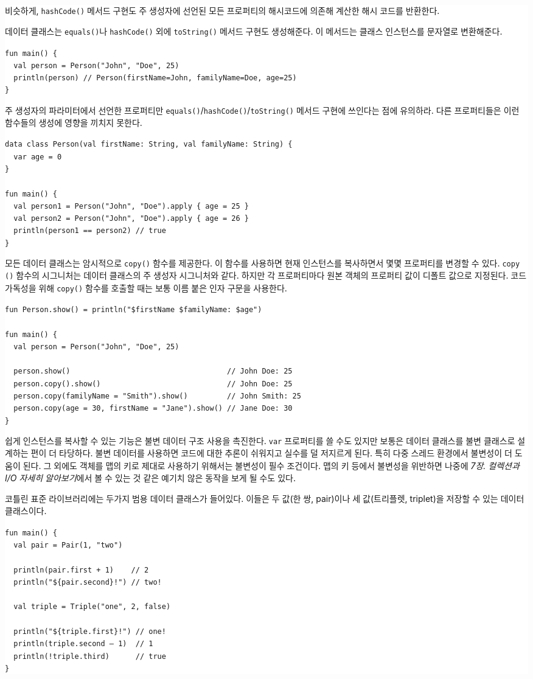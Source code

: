 비슷하게, `hashCode()` 메서드 구현도 주 생성자에 선언된 모든 프로퍼티의 해시코드에 의존해 계산한 해시 코드를 반환한다. 

데이터 클래스는 `equals()`나 `hashCode()` 외에 `toString()` 메서드 구현도 생성해준다. 이 메서드는 클래스 인스턴스를 문자열로 변환해준다.

```
fun main() {
  val person = Person("John", "Doe", 25)
  println(person) // Person(firstName=John, familyName=Doe, age=25)
}
```

주 생성자의 파라미터에서 선언한 프로퍼티만 `equals()`/`hashCode()`/`toString()` 메서드 구현에 쓰인다는 점에 유의하라. 다른 프로퍼티들은 이런 함수들의 생성에 영향을 끼치지 못한다.

```
data class Person(val firstName: String, val familyName: String) {
  var age = 0
}

fun main() {
  val person1 = Person("John", "Doe").apply { age = 25 }
  val person2 = Person("John", "Doe").apply { age = 26 }
  println(person1 == person2) // true
}
```

모든 데이터 클래스는 암시적으로 `copy()` 함수를 제공한다. 이 함수를 사용하면 현재 인스턴스를 복사하면서 몇몇 프로퍼티를 변경할 수 있다. `copy()` 함수의 시그니처는 데이터 클래스의 주 생성자 시그니처와 같다. 하지만 각 프로퍼티마다 원본 객체의 프로퍼티 값이 디폴트 값으로 지정된다. 코드 가독성을 위해 `copy()` 함수를 호출할 때는 보통 이름 붙은 인자 구문을 사용한다.

```
fun Person.show() = println("$firstName $familyName: $age")

fun main() {
  val person = Person("John", "Doe", 25)
  
  person.show()                                    // John Doe: 25
  person.copy().show()                             // John Doe: 25
  person.copy(familyName = "Smith").show()         // John Smith: 25
  person.copy(age = 30, firstName = "Jane").show() // Jane Doe: 30
}
```

쉽게 인스턴스를 복사할 수 있는 기능은 불변 데이터 구조 사용을 촉진한다. `var` 프로퍼티를 쓸 수도 있지만 보통은 데이터 클래스를 불변 클래스로 설계하는 편이 더 타당하다. 불변 데이터를 사용하면 코드에 대한 추론이 쉬워지고 실수를 덜 저지르게 된다. 특히 다중 스레드 환경에서 불변성이 더 도움이 된다. 그 외에도 객체를 맵의 키로 제대로 사용하기 위해서는 불변성이 필수 조건이다. 맵의 키 등에서 불변성을 위반하면 나중에 *7장. 컬렉션과 I/O 자세히 알아보기*에서 볼 수 있는 것 같은 예기치 않은 동작을 보게 될 수도 있다.

코틀린 표준 라이브러리에는 두가지 범용 데이터 클래스가 들어있다. 이들은 두 값(한 쌍, pair)이나 세 값(트리플렛, triplet)을 저장할 수 있는 데이터 클래스이다.

```
fun main() {
  val pair = Pair(1, "two")
  
  println(pair.first + 1)    // 2
  println("${pair.second}!") // two!
  
  val triple = Triple("one", 2, false)
  
  println("${triple.first}!") // one!
  println(triple.second – 1)  // 1
  println(!triple.third)      // true
}
```
